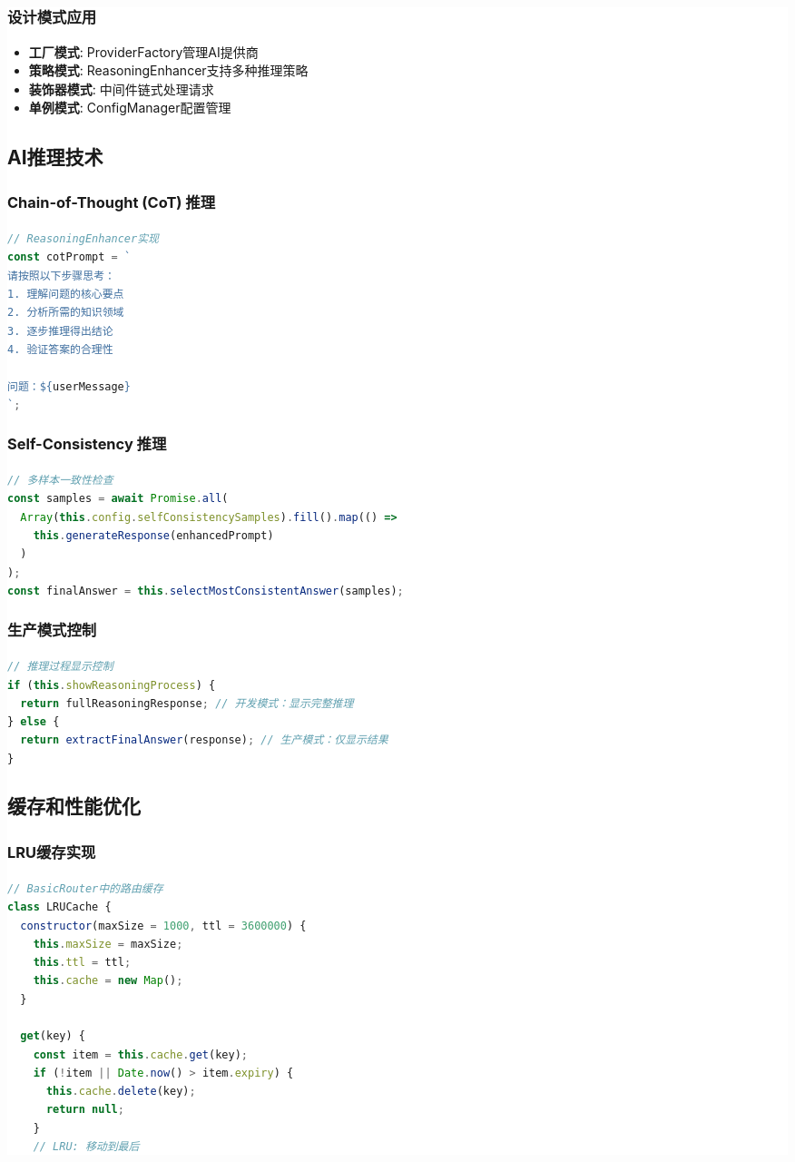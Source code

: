 ### 设计模式应用
- **工厂模式**: ProviderFactory管理AI提供商
- **策略模式**: ReasoningEnhancer支持多种推理策略
- **装饰器模式**: 中间件链式处理请求
- **单例模式**: ConfigManager配置管理

## AI推理技术

### Chain-of-Thought (CoT) 推理
```javascript
// ReasoningEnhancer实现
const cotPrompt = `
请按照以下步骤思考：
1. 理解问题的核心要点
2. 分析所需的知识领域
3. 逐步推理得出结论
4. 验证答案的合理性

问题：${userMessage}
`;
```

### Self-Consistency 推理
```javascript
// 多样本一致性检查
const samples = await Promise.all(
  Array(this.config.selfConsistencySamples).fill().map(() => 
    this.generateResponse(enhancedPrompt)
  )
);
const finalAnswer = this.selectMostConsistentAnswer(samples);
```

### 生产模式控制
```javascript
// 推理过程显示控制
if (this.showReasoningProcess) {
  return fullReasoningResponse; // 开发模式：显示完整推理
} else {
  return extractFinalAnswer(response); // 生产模式：仅显示结果
}
```

## 缓存和性能优化

### LRU缓存实现
```javascript
// BasicRouter中的路由缓存
class LRUCache {
  constructor(maxSize = 1000, ttl = 3600000) {
    this.maxSize = maxSize;
    this.ttl = ttl;
    this.cache = new Map();
  }
  
  get(key) {
    const item = this.cache.get(key);
    if (!item || Date.now() > item.expiry) {
      this.cache.delete(key);
      return null;
    }
    // LRU: 移动到最后
```